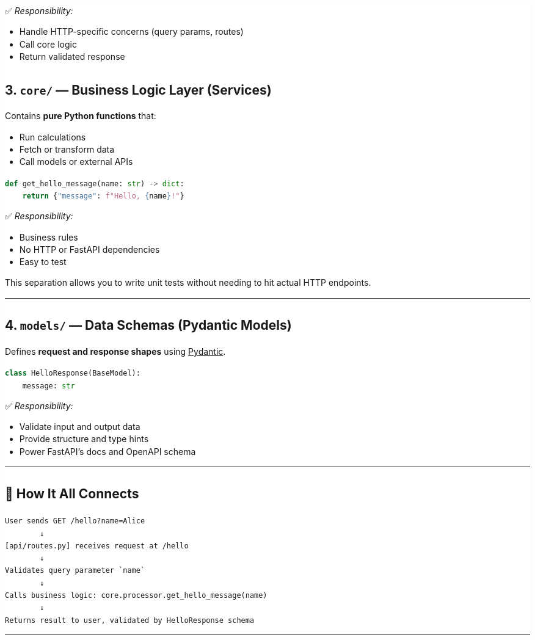 ✅ *Responsibility:*
- Handle HTTP-specific concerns (query params, routes)
- Call core logic
- Return validated response



## 3. `core/` — **Business Logic Layer (Services)**

Contains **pure Python functions** that:
- Run calculations
- Fetch or transform data
- Call models or external APIs

```python
def get_hello_message(name: str) -> dict:
    return {"message": f"Hello, {name}!"}
```

✅ *Responsibility:*
- Business rules
- No HTTP or FastAPI dependencies
- Easy to test

This separation allows you to write unit tests without needing to hit actual HTTP endpoints.

---

## 4. `models/` — **Data Schemas (Pydantic Models)**

Defines **request and response shapes** using [Pydantic](https://docs.pydantic.dev/).

```python
class HelloResponse(BaseModel):
    message: str
```

✅ *Responsibility:*
- Validate input and output data
- Provide structure and type hints
- Power FastAPI’s docs and OpenAPI schema

---

## 🔁 How It All Connects

```text
User sends GET /hello?name=Alice
        ↓
[api/routes.py] receives request at /hello
        ↓
Validates query parameter `name`
        ↓
Calls business logic: core.processor.get_hello_message(name)
        ↓
Returns result to user, validated by HelloResponse schema
```

---
